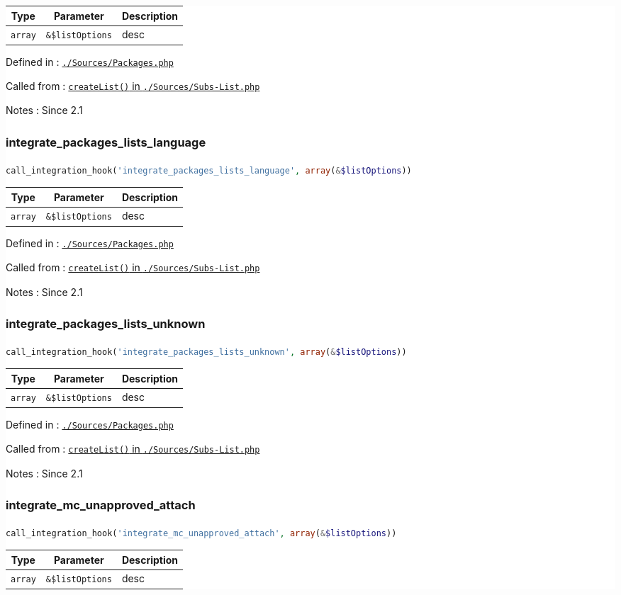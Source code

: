 Type|Parameter|Description
---|---|---
`array`|`&$listOptions`|desc

Defined in
: [`./Sources/Packages.php`](../docs/packages.html)

Called from
: [`createList()` in `./Sources/Subs-List.php`](../docs/subs-list.html#createlist)

Notes
: Since 2.1

### integrate_packages_lists_language

```php
call_integration_hook('integrate_packages_lists_language', array(&$listOptions))
```

Type|Parameter|Description
---|---|---
`array`|`&$listOptions`|desc

Defined in
: [`./Sources/Packages.php`](../docs/packages.html)

Called from
: [`createList()` in `./Sources/Subs-List.php`](../docs/subs-list.html#createlist)

Notes
: Since 2.1

### integrate_packages_lists_unknown

```php
call_integration_hook('integrate_packages_lists_unknown', array(&$listOptions))
```

Type|Parameter|Description
---|---|---
`array`|`&$listOptions`|desc

Defined in
: [`./Sources/Packages.php`](../docs/packages.html)

Called from
: [`createList()` in `./Sources/Subs-List.php`](../docs/subs-list.html#createlist)

Notes
: Since 2.1

### integrate_mc_unapproved_attach

```php
call_integration_hook('integrate_mc_unapproved_attach', array(&$listOptions))
```

Type|Parameter|Description
---|---|---
`array`|`&$listOptions`|desc
